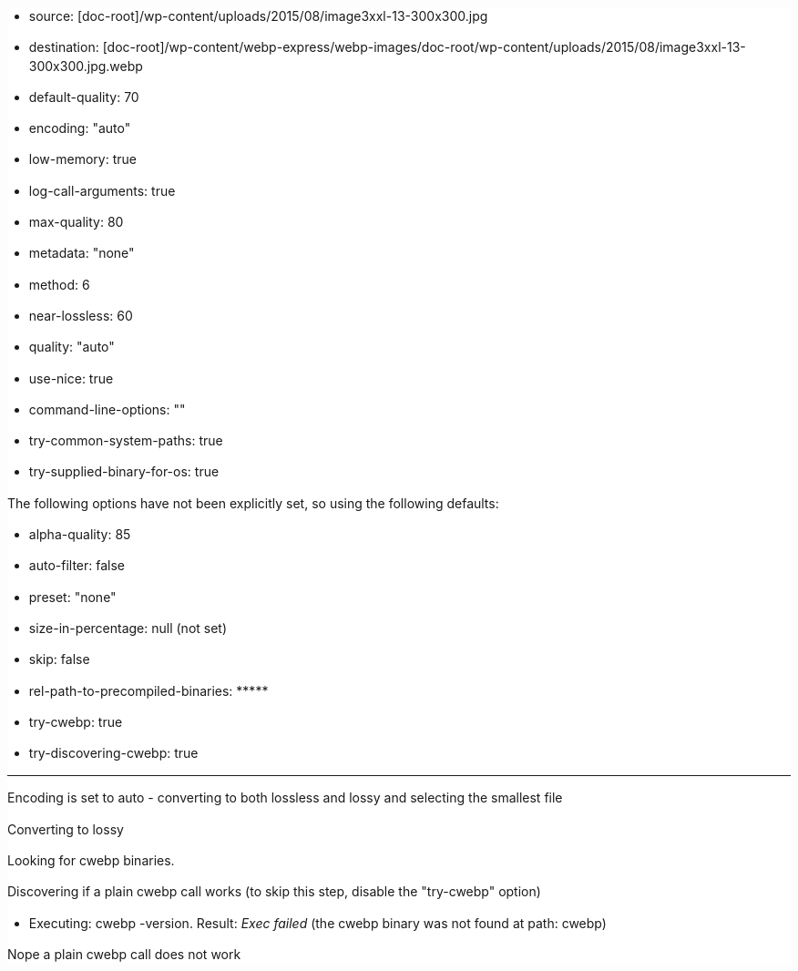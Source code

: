 - source: [doc-root]/wp-content/uploads/2015/08/image3xxl-13-300x300.jpg

- destination: [doc-root]/wp-content/webp-express/webp-images/doc-root/wp-content/uploads/2015/08/image3xxl-13-300x300.jpg.webp

- default-quality: 70

- encoding: "auto"

- low-memory: true

- log-call-arguments: true

- max-quality: 80

- metadata: "none"

- method: 6

- near-lossless: 60

- quality: "auto"

- use-nice: true

- command-line-options: ""

- try-common-system-paths: true

- try-supplied-binary-for-os: true


The following options have not been explicitly set, so using the following defaults:

- alpha-quality: 85

- auto-filter: false

- preset: "none"

- size-in-percentage: null (not set)

- skip: false

- rel-path-to-precompiled-binaries: *****

- try-cwebp: true

- try-discovering-cwebp: true

------------


Encoding is set to auto - converting to both lossless and lossy and selecting the smallest file


Converting to lossy

Looking for cwebp binaries.

Discovering if a plain cwebp call works (to skip this step, disable the "try-cwebp" option)

- Executing: cwebp -version. Result: *Exec failed* (the cwebp binary was not found at path: cwebp)

Nope a plain cwebp call does not work
